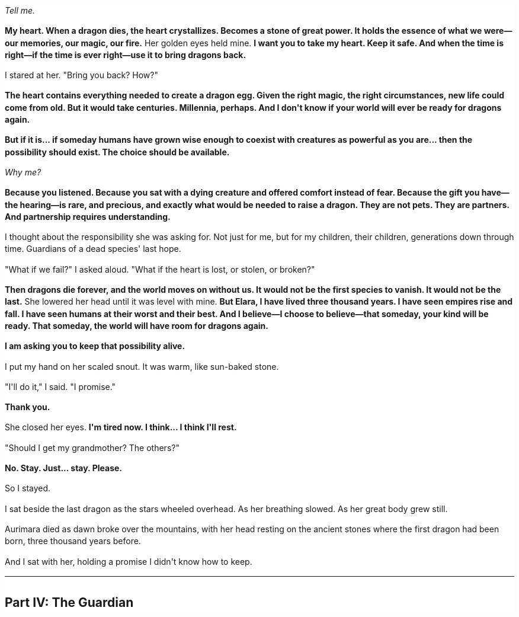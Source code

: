 *Tell me.*

**My heart. When a dragon dies, the heart crystallizes. Becomes a stone of great power. It holds the essence of what we were—our memories, our magic, our fire.** Her golden eyes held mine. **I want you to take my heart. Keep it safe. And when the time is right—if the time is ever right—use it to bring dragons back.**

I stared at her. "Bring you back? How?"

**The heart contains everything needed to create a dragon egg. Given the right magic, the right circumstances, new life could come from old. But it would take centuries. Millennia, perhaps. And I don't know if your world will ever be ready for dragons again.**

**But if it is... if someday humans have grown wise enough to coexist with creatures as powerful as you are... then the possibility should exist. The choice should be available.**

*Why me?*

**Because you listened. Because you sat with a dying creature and offered comfort instead of fear. Because the gift you have—the hearing—is rare, and precious, and exactly what would be needed to raise a dragon. They are not pets. They are partners. And partnership requires understanding.**

I thought about the responsibility she was asking for. Not just for me, but for my children, their children, generations down through time. Guardians of a dead species' last hope.

"What if we fail?" I asked aloud. "What if the heart is lost, or stolen, or broken?"

**Then dragons die forever, and the world moves on without us. It would not be the first species to vanish. It would not be the last.** She lowered her head until it was level with mine. **But Elara, I have lived three thousand years. I have seen empires rise and fall. I have seen humans at their worst and their best. And I believe—I choose to believe—that someday, your kind will be ready. That someday, the world will have room for dragons again.**

**I am asking you to keep that possibility alive.**

I put my hand on her scaled snout. It was warm, like sun-baked stone.

"I'll do it," I said. "I promise."

**Thank you.**

She closed her eyes. **I'm tired now. I think... I think I'll rest.**

"Should I get my grandmother? The others?"

**No. Stay. Just... stay. Please.**

So I stayed.

I sat beside the last dragon as the stars wheeled overhead. As her breathing slowed. As her great body grew still.

Aurimara died as dawn broke over the mountains, with her head resting on the ancient stones where the first dragon had been born, three thousand years before.

And I sat with her, holding a promise I didn't know how to keep.

---

## Part IV: The Guardian
